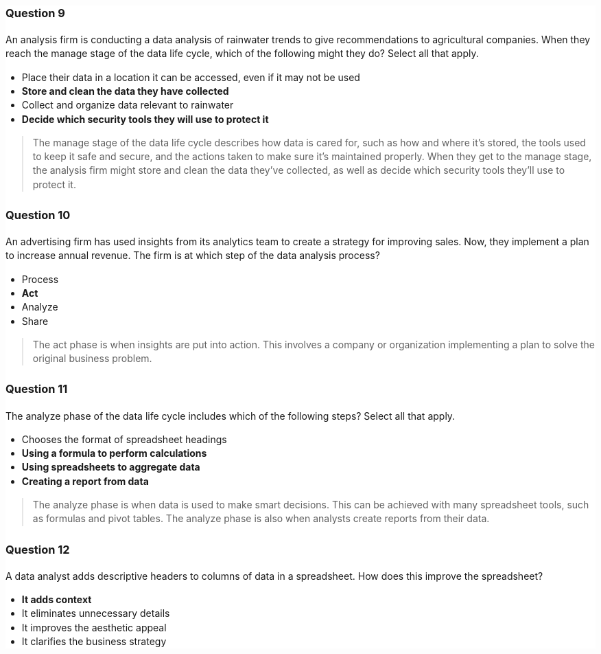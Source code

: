 
### Question 9

An analysis firm is conducting a data analysis of rainwater trends to give recommendations to agricultural companies. When they reach the manage stage of the data life cycle, which of the following might they do? Select all that apply.

* Place their data in a location it can be accessed, even if it may not be used
* **Store and clean the data they have collected**
* Collect and organize data relevant to rainwater 
* **Decide which security tools they will use to protect it**

> The manage stage of the data life cycle describes how data is cared for, such as how and where it’s stored, the tools used to keep it safe and secure, and the actions taken to make sure it’s maintained properly. When they get to the manage stage, the analysis firm might store and clean the data they’ve collected, as well as decide which security tools they’ll use to protect it.


### Question 10

An advertising firm has used insights from its analytics team to create a strategy for improving sales. Now, they implement a plan to increase annual revenue. The firm is at which step of the data analysis process?

* Process
* **Act**
* Analyze
* Share

> The act phase is when insights are put into action. This involves a company or organization implementing a plan to solve the original business problem. 


### Question 11

The analyze phase of the data life cycle includes which of the following steps? Select all that apply.

* Chooses the format of spreadsheet headings
* **Using a formula to perform calculations**
* **Using spreadsheets to aggregate data**
* **Creating a report from data**

> The analyze phase is when data is used to make smart decisions. This can be achieved with many spreadsheet tools, such as formulas and pivot tables. The analyze phase is also when analysts create reports from their data.


### Question 12

A data analyst adds descriptive headers to columns of data in a spreadsheet. How does this improve the spreadsheet? 

* **It adds context**
* It eliminates unnecessary details
* It improves the aesthetic appeal
* It clarifies the business strategy 
